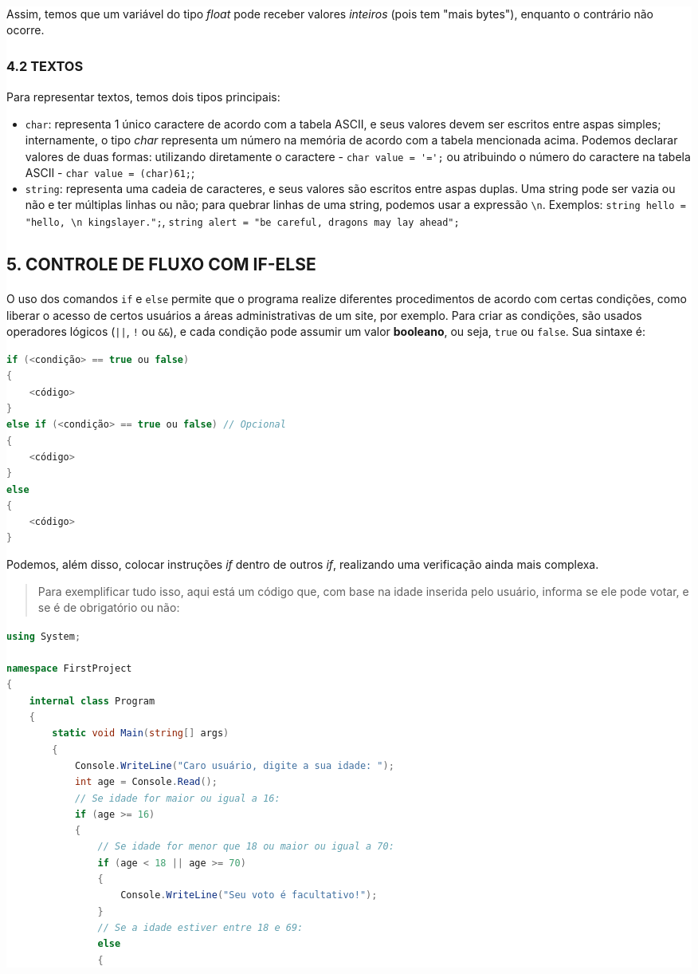 Assim, temos que um variável do tipo *float* pode receber valores *inteiros* (pois tem "mais bytes"), enquanto o contrário não ocorre.

### 4.2 TEXTOS

Para representar textos, temos dois tipos principais:
* `char`: representa 1 único caractere de acordo com a tabela ASCII, e seus valores devem ser escritos entre aspas simples; internamente, o tipo *char* representa um número na memória de acordo com a tabela mencionada acima. Podemos declarar valores de duas formas: utilizando diretamente o caractere - `char value = '=';` ou atribuindo o número do caractere na tabela ASCII - `char value = (char)61;`;
* `string`: representa uma cadeia de caracteres, e seus valores são escritos entre aspas duplas. Uma string pode ser vazia ou não e ter múltiplas linhas ou não; para quebrar linhas de uma string, podemos usar a expressão `\n`. Exemplos: `string hello = "hello, \n kingslayer.";`, `string alert = "be careful, dragons may lay ahead";`

## 5. CONTROLE DE FLUXO COM IF-ELSE

O uso dos comandos `if` e `else` permite que o programa realize diferentes procedimentos de acordo com certas condições, como liberar o acesso de certos usuários a áreas administrativas de um site, por exemplo. Para criar as condições, são usados operadores lógicos (`||`, `!` ou `&&`), e cada condição pode assumir um valor **booleano**, ou seja, `true` ou `false`.
Sua sintaxe é:
```cs
if (<condição> == true ou false) 
{
    <código>
}
else if (<condição> == true ou false) // Opcional 
{
    <código>
}
else 
{
    <código>
}
```
Podemos, além disso, colocar instruções *if* dentro de outros *if*, realizando uma verificação ainda mais complexa.


> Para exemplificar tudo isso, aqui está um código que, com base na idade inserida pelo usuário, informa se ele pode votar, e se é de obrigatório ou não:
```cs
using System;

namespace FirstProject
{
    internal class Program
    {
        static void Main(string[] args)
        {
            Console.WriteLine("Caro usuário, digite a sua idade: ");
            int age = Console.Read();
            // Se idade for maior ou igual a 16:
            if (age >= 16)
            {
                // Se idade for menor que 18 ou maior ou igual a 70:
                if (age < 18 || age >= 70)
                {
                    Console.WriteLine("Seu voto é facultativo!");
                }
                // Se a idade estiver entre 18 e 69:
                else
                {
```